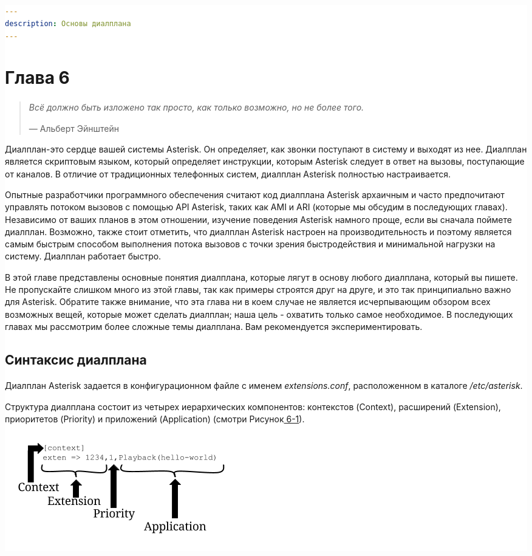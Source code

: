 ```yaml
---
description: Основы диалплана
---
```


# Глава 6

> _Всё должно быть изложено так просто, как только возможно, но не более того._ 
>
> — Альберт Эйнштейн

Диалплан-это сердце вашей системы Asterisk. Он определяет, как звонки поступают в систему и выходят из нее. Диалплан является скриптовым языком, который определяет инструкции, которым Asterisk следует в ответ на вызовы, поступающие от каналов. В отличие от традиционных телефонных систем, диалплан Asterisk полностью настраивается.

Опытные разработчики программного обеспечения считают код диалплана Asterisk архаичным и часто предпочитают управлять потоком вызовов с помощью API Asterisk, таких как AMI и ARI \(которые мы обсудим в последующих главах\). Независимо от ваших планов в этом отношении, изучение поведения Asterisk намного проще, если вы сначала поймете диалплан. Возможно, также стоит отметить, что диалплан Asterisk настроен на производительность и поэтому является самым быстрым способом выполнения потока вызовов с точки зрения быстродействия и минимальной нагрузки на систему. Диалплан работает быстро.

В этой главе представлены основные понятия диалплана, которые лягут в основу любого диалплана, который вы пишете. Не пропускайте слишком много из этой главы, так как примеры строятся друг на друге, и это так принципиально важно для Asterisk. Обратите также внимание, что эта глава ни в коем случае не является исчерпывающим обзором всех возможных вещей, которые может сделать диалплан; наша цель - охватить только самое необходимое. В последующих главах мы рассмотрим более сложные темы диалплана. Вам рекомендуется экспериментировать.

## Синтаксис диалплана

Диалплан Asterisk задается в конфигурационном файле с именем _extensions.conf_, расположенном в каталоге _/etc/asterisk_.

Структура диалплана состоит из четырех иерархических компонентов: контекстов \(Context\), расширений \(Extension\), приоритетов \(Priority\) и приложений \(Application\) \(смотри Рисунок[ 6-1](6.%20Dialplan%20Basics%20-%20Asterisk%20%20The%20Definitive%20Guide,%205th%20Edition.htm%22%20/l%20%22fig0601)\).

![&#x420;&#x438;&#x441;&#x443;&#x43D;&#x43E;&#x43A; 6-1. &#x418;&#x435;&#x440;&#x430;&#x440;&#x445;&#x438;&#x44F; &#x434;&#x438;&#x430;&#x43B;&#x43F;&#x43B;&#x430;&#x43D;&#x430;](.gitbook/assets/0%20%281%29.png)
